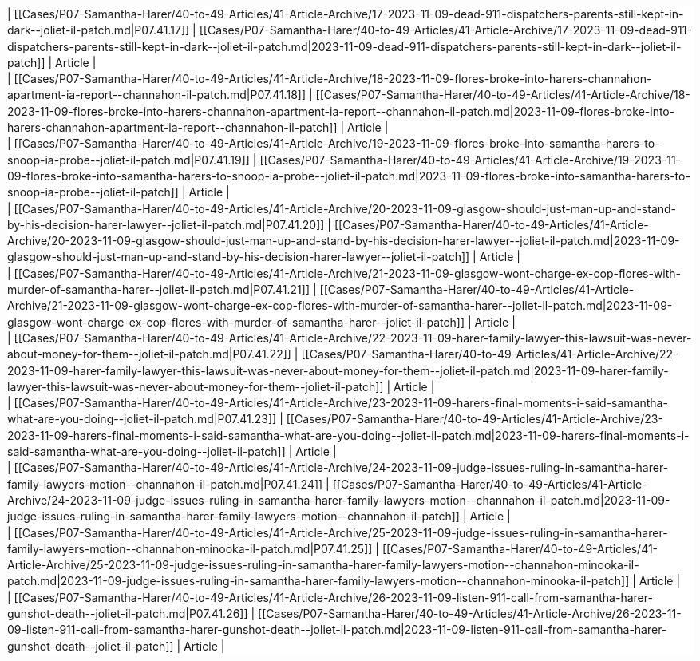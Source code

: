 | [[Cases/P07-Samantha-Harer/40-to-49-Articles/41-Article-Archive/17-2023-11-09-dead-911-dispatchers-parents-still-kept-in-dark--joliet-il-patch.md\|P07.41.17]]                        | [[Cases/P07-Samantha-Harer/40-to-49-Articles/41-Article-Archive/17-2023-11-09-dead-911-dispatchers-parents-still-kept-in-dark--joliet-il-patch.md\|2023-11-09-dead-911-dispatchers-parents-still-kept-in-dark--joliet-il-patch]]                                               | Article                                                                                                        |  
| [[Cases/P07-Samantha-Harer/40-to-49-Articles/41-Article-Archive/18-2023-11-09-flores-broke-into-harers-channahon-apartment-ia-report--channahon-il-patch.md\|P07.41.18]]              | [[Cases/P07-Samantha-Harer/40-to-49-Articles/41-Article-Archive/18-2023-11-09-flores-broke-into-harers-channahon-apartment-ia-report--channahon-il-patch.md\|2023-11-09-flores-broke-into-harers-channahon-apartment-ia-report--channahon-il-patch]]                           | Article                                                                                                        |  
| [[Cases/P07-Samantha-Harer/40-to-49-Articles/41-Article-Archive/19-2023-11-09-flores-broke-into-samantha-harers-to-snoop-ia-probe--joliet-il-patch.md\|P07.41.19]]                    | [[Cases/P07-Samantha-Harer/40-to-49-Articles/41-Article-Archive/19-2023-11-09-flores-broke-into-samantha-harers-to-snoop-ia-probe--joliet-il-patch.md\|2023-11-09-flores-broke-into-samantha-harers-to-snoop-ia-probe--joliet-il-patch]]                                       | Article                                                                                                        |  
| [[Cases/P07-Samantha-Harer/40-to-49-Articles/41-Article-Archive/20-2023-11-09-glasgow-should-just-man-up-and-stand-by-his-decision-harer-lawyer--joliet-il-patch.md\|P07.41.20]]      | [[Cases/P07-Samantha-Harer/40-to-49-Articles/41-Article-Archive/20-2023-11-09-glasgow-should-just-man-up-and-stand-by-his-decision-harer-lawyer--joliet-il-patch.md\|2023-11-09-glasgow-should-just-man-up-and-stand-by-his-decision-harer-lawyer--joliet-il-patch]]           | Article                                                                                                        |  
| [[Cases/P07-Samantha-Harer/40-to-49-Articles/41-Article-Archive/21-2023-11-09-glasgow-wont-charge-ex-cop-flores-with-murder-of-samantha-harer--joliet-il-patch.md\|P07.41.21]]        | [[Cases/P07-Samantha-Harer/40-to-49-Articles/41-Article-Archive/21-2023-11-09-glasgow-wont-charge-ex-cop-flores-with-murder-of-samantha-harer--joliet-il-patch.md\|2023-11-09-glasgow-wont-charge-ex-cop-flores-with-murder-of-samantha-harer--joliet-il-patch]]               | Article                                                                                                        |  
| [[Cases/P07-Samantha-Harer/40-to-49-Articles/41-Article-Archive/22-2023-11-09-harer-family-lawyer-this-lawsuit-was-never-about-money-for-them--joliet-il-patch.md\|P07.41.22]]        | [[Cases/P07-Samantha-Harer/40-to-49-Articles/41-Article-Archive/22-2023-11-09-harer-family-lawyer-this-lawsuit-was-never-about-money-for-them--joliet-il-patch.md\|2023-11-09-harer-family-lawyer-this-lawsuit-was-never-about-money-for-them--joliet-il-patch]]               | Article                                                                                                        |  
| [[Cases/P07-Samantha-Harer/40-to-49-Articles/41-Article-Archive/23-2023-11-09-harers-final-moments-i-said-samantha-what-are-you-doing--joliet-il-patch.md\|P07.41.23]]                | [[Cases/P07-Samantha-Harer/40-to-49-Articles/41-Article-Archive/23-2023-11-09-harers-final-moments-i-said-samantha-what-are-you-doing--joliet-il-patch.md\|2023-11-09-harers-final-moments-i-said-samantha-what-are-you-doing--joliet-il-patch]]                               | Article                                                                                                        |  
| [[Cases/P07-Samantha-Harer/40-to-49-Articles/41-Article-Archive/24-2023-11-09-judge-issues-ruling-in-samantha-harer-family-lawyers-motion--channahon-il-patch.md\|P07.41.24]]         | [[Cases/P07-Samantha-Harer/40-to-49-Articles/41-Article-Archive/24-2023-11-09-judge-issues-ruling-in-samantha-harer-family-lawyers-motion--channahon-il-patch.md\|2023-11-09-judge-issues-ruling-in-samantha-harer-family-lawyers-motion--channahon-il-patch]]                 | Article                                                                                                        |  
| [[Cases/P07-Samantha-Harer/40-to-49-Articles/41-Article-Archive/25-2023-11-09-judge-issues-ruling-in-samantha-harer-family-lawyers-motion--channahon-minooka-il-patch.md\|P07.41.25]] | [[Cases/P07-Samantha-Harer/40-to-49-Articles/41-Article-Archive/25-2023-11-09-judge-issues-ruling-in-samantha-harer-family-lawyers-motion--channahon-minooka-il-patch.md\|2023-11-09-judge-issues-ruling-in-samantha-harer-family-lawyers-motion--channahon-minooka-il-patch]] | Article                                                                                                        |  
| [[Cases/P07-Samantha-Harer/40-to-49-Articles/41-Article-Archive/26-2023-11-09-listen-911-call-from-samantha-harer-gunshot-death--joliet-il-patch.md\|P07.41.26]]                      | [[Cases/P07-Samantha-Harer/40-to-49-Articles/41-Article-Archive/26-2023-11-09-listen-911-call-from-samantha-harer-gunshot-death--joliet-il-patch.md\|2023-11-09-listen-911-call-from-samantha-harer-gunshot-death--joliet-il-patch]]                                           | Article                                                                                                        |  